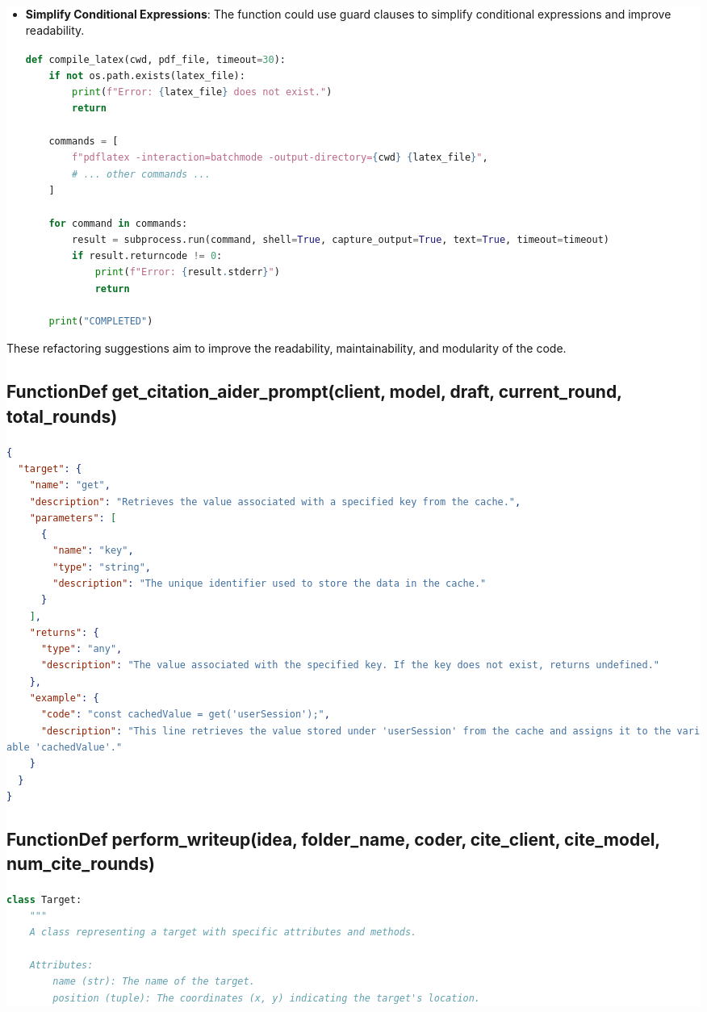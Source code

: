 - **Simplify Conditional Expressions**: The function could use guard clauses to simplify conditional expressions and improve readability.

  ```python
  def compile_latex(cwd, pdf_file, timeout=30):
      if not os.path.exists(latex_file):
          print(f"Error: {latex_file} does not exist.")
          return

      commands = [
          f"pdflatex -interaction=batchmode -output-directory={cwd} {latex_file}",
          # ... other commands ...
      ]

      for command in commands:
          result = subprocess.run(command, shell=True, capture_output=True, text=True, timeout=timeout)
          if result.returncode != 0:
              print(f"Error: {result.stderr}")
              return

      print("COMPLETED")
  ```

These refactoring suggestions aim to improve the readability, maintainability, and modularity of the code.
## FunctionDef get_citation_aider_prompt(client, model, draft, current_round, total_rounds)
```json
{
  "target": {
    "name": "get",
    "description": "Retrieves the value associated with a specified key from the cache.",
    "parameters": [
      {
        "name": "key",
        "type": "string",
        "description": "The unique identifier used to store the data in the cache."
      }
    ],
    "returns": {
      "type": "any",
      "description": "The value associated with the specified key. If the key does not exist, returns undefined."
    },
    "example": {
      "code": "const cachedValue = get('userSession');",
      "description": "This line retrieves the value stored under 'userSession' from the cache and assigns it to the variable 'cachedValue'."
    }
  }
}
```
## FunctionDef perform_writeup(idea, folder_name, coder, cite_client, cite_model, num_cite_rounds)
```python
class Target:
    """
    A class representing a target with specific attributes and methods.

    Attributes:
        name (str): The name of the target.
        position (tuple): The coordinates (x, y) indicating the target's location.
```